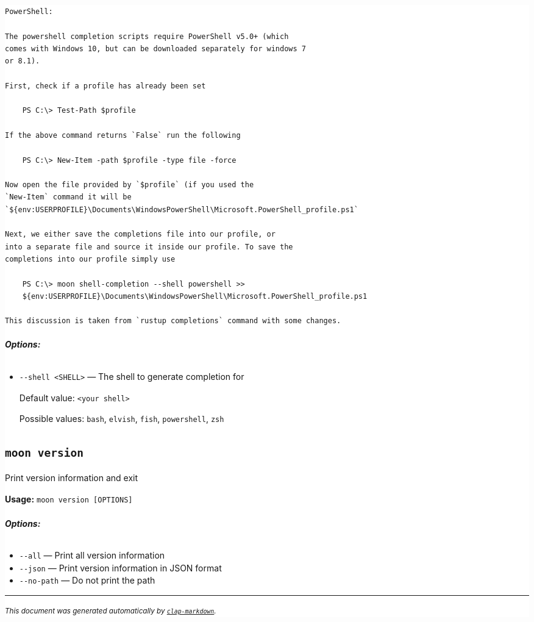     PowerShell:

    The powershell completion scripts require PowerShell v5.0+ (which
    comes with Windows 10, but can be downloaded separately for windows 7
    or 8.1).

    First, check if a profile has already been set

        PS C:\> Test-Path $profile

    If the above command returns `False` run the following

        PS C:\> New-Item -path $profile -type file -force

    Now open the file provided by `$profile` (if you used the
    `New-Item` command it will be
    `${env:USERPROFILE}\Documents\WindowsPowerShell\Microsoft.PowerShell_profile.ps1`

    Next, we either save the completions file into our profile, or
    into a separate file and source it inside our profile. To save the
    completions into our profile simply use

        PS C:\> moon shell-completion --shell powershell >>
        ${env:USERPROFILE}\Documents\WindowsPowerShell\Microsoft.PowerShell_profile.ps1

    This discussion is taken from `rustup completions` command with some changes.


###### **Options:**

* `--shell <SHELL>` — The shell to generate completion for

  Default value: `<your shell>`

  Possible values: `bash`, `elvish`, `fish`, `powershell`, `zsh`




## `moon version`

Print version information and exit

**Usage:** `moon version [OPTIONS]`

###### **Options:**

* `--all` — Print all version information
* `--json` — Print version information in JSON format
* `--no-path` — Do not print the path



<hr/>

<small><i>
    This document was generated automatically by
    <a href="https://crates.io/crates/clap-markdown"><code>clap-markdown</code></a>.
</i></small>
